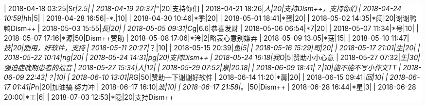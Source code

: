 | 2018-04-18 03:25|S*r|2.5|
| 2018-04-19 20:37|*"|20|支持你们
| 2018-04-21 18:26|*人|20|支持Dism++，支持你们
| 2018-04-24 10:59|h*h|5|
| 2018-04-28 16:56|-*.|10|
| 2018-04-30 10:46|*季|20|
| 2018-05-01 18:41|*蛋|20|
| 2018-05-02 14:35|*阔|20|谢谢鸭鸭Dism++
| 2018-05-03 15:55|*長|20|
| 2018-05-05 09:31|C*g|6.6|恭喜发财
| 2018-05-06 06:54|*7|20|
| 2018-05-07 11:34|*号|10|
| 2018-05-07 17:16|*源|50|Dism++赞助
| 2018-05-08 17:06|*泠|2|略表心意别嫌弃
| 2018-05-09 13:05|*荡|15|
| 2018-05-10 11:47|*技|20|刚用，好软件，支持
| 2018-05-11 20:27|*？|10|
| 2018-05-15 20:39|*鱼|5|
| 2018-05-16 15:29|*司|20|
| 2018-05-17 21:01|*生|20|
| 2018-05-22 10:14|n*g|20|
| 2018-05-24 14:31|p*g|20|支持Dism++
| 2018-05-24 16:18|我*O|5|赞助小小心意
| 2018-05-27 07:32|*生|30|强迫症晚期患者的福音
| 2018-05-27 15:34|*人|12|
| 2018-05-29 07:52|*泉|20.18|
| 2018-06-09 18:41|*？|10|能不能不写小作文TT
| 2018-06-09 22:43|*？|10|
| 2018-06-10 13:01|R*G|50|赞助一下谢谢好软件
| 2018-06-14 11:20|*肩|20|
| 2018-06-15 09:41|*回|10|
| 2018-06-17 01:41|P*n|20|加油搞 努力冲
| 2018-06-17 16:10|*波|10|
| 2018-06-17 21:58|*。|50|Dism++
| 2018-06-28 16:44|*星|3|
| 2018-06-28 20:00|*工|6|
| 2018-07-03 12:53|*隐|20|支持Dism++